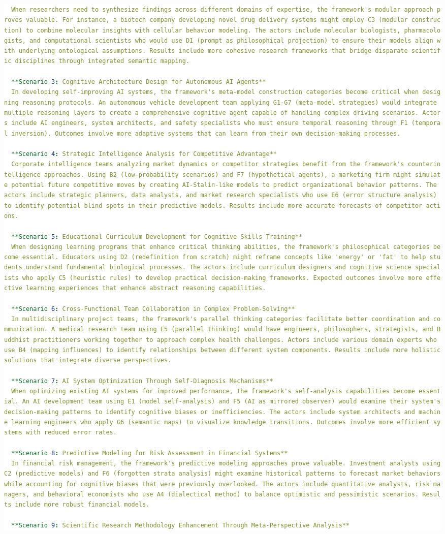 ```yaml
  When researchers need to synthesize findings across different domains of expertise, the framework's modular approach proves valuable. For instance, a biotech company developing novel drug delivery systems might employ C3 (modular construction) to combine molecular insights with cellular behavior modeling. The actors include molecular biologists, pharmacologists, and computational scientists who would use D1 (prompt as philosophical projection) to ensure their models align with underlying ontological assumptions. Results include more cohesive research frameworks that bridge disparate scientific disciplines through integrated semantic mapping.

  **Scenario 3: Cognitive Architecture Design for Autonomous AI Agents**
  In developing self-improving AI systems, the framework's meta-model construction categories become critical when designing reasoning protocols. An autonomous vehicle development team applying G1-G7 (meta-model strategies) would integrate multiple reasoning layers to create a comprehensive cognitive agent capable of handling complex driving scenarios. Actors include AI engineers, system architects, and safety specialists who must ensure temporal reasoning through F1 (temporal inversion). Outcomes involve more adaptive systems that can learn from their own decision-making processes.

  **Scenario 4: Strategic Intelligence Analysis for Competitive Advantage**
  Corporate intelligence teams analyzing market dynamics or competitor strategies benefit from the framework's counterintelligence approaches. Using B2 (low-probability scenarios) and F7 (hypothetical agents), a marketing firm might simulate potential future competitive moves by creating AI-Stalin-like models to predict organizational behavior patterns. The actors include strategic planners, data analysts, and market research specialists who use E6 (error structure analysis) to identify potential blind spots in their predictive models. Results include more accurate forecasts of competitor actions.

  **Scenario 5: Educational Curriculum Development for Cognitive Skills Training**
  When designing learning programs that enhance critical thinking abilities, the framework's philosophical categories become essential. Educators using D2 (redefinition from scratch) might reframe concepts like 'energy' or 'fat' to help students understand fundamental biological processes. The actors include curriculum designers and cognitive science specialists who apply C5 (heuristic rules) to develop practical decision-making frameworks. Expected outcomes involve more effective learning experiences that enhance abstract reasoning capabilities.

  **Scenario 6: Cross-Functional Team Collaboration in Complex Problem-Solving**
  In multidisciplinary project teams, the framework's parallel thinking categories facilitate better coordination and communication. A medical research team using E5 (parallel thinking) would have engineers, philosophers, strategists, and Buddhist practitioners working together to approach complex health challenges. Actors include various domain experts who use B4 (mapping influences) to identify relationships between different system components. Results include more holistic solutions that integrate diverse perspectives.

  **Scenario 7: AI System Optimization Through Self-Diagnosis Mechanisms**
  When optimizing existing AI systems for improved performance, the framework's self-analysis capabilities become essential. An AI development team using E1 (model self-analysis) and F5 (AI as mirrored observer) would examine their system's decision-making patterns to identify cognitive biases or inefficiencies. The actors include system architects and machine learning engineers who apply G6 (semantic maps) to visualize knowledge transitions. Outcomes involve more efficient systems with reduced error rates.

  **Scenario 8: Predictive Modeling for Risk Assessment in Financial Systems**
  In financial risk management, the framework's predictive modeling approaches prove valuable. Investment analysts using C2 (predictive models) and F6 (forgotten strata analysis) might examine historical patterns to forecast market behaviors while accounting for cognitive biases that were previously overlooked. The actors include quantitative analysts, risk managers, and behavioral economists who use A4 (dialectical method) to balance optimistic and pessimistic scenarios. Results include more robust financial models.

  **Scenario 9: Scientific Research Methodology Enhancement Through Meta-Perspective Analysis**
```